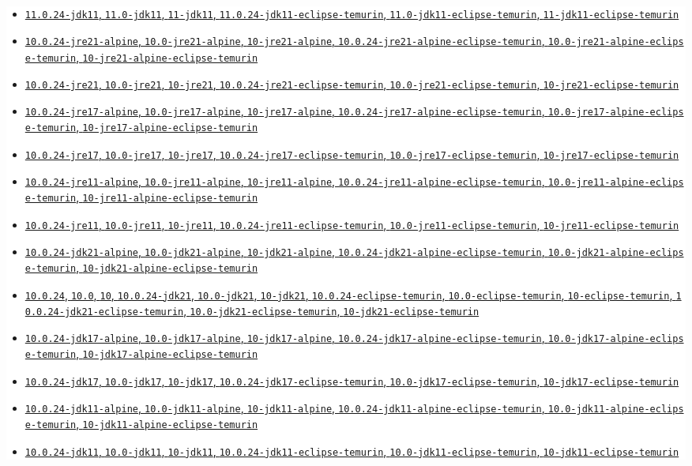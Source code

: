 -	[`11.0.24-jdk11`, `11.0-jdk11`, `11-jdk11`, `11.0.24-jdk11-eclipse-temurin`, `11.0-jdk11-eclipse-temurin`, `11-jdk11-eclipse-temurin`](https://github.com/eclipse/jetty.docker/blob/f705916fcf8ad79097235a944b67d461d2fa3e43/eclipse-temurin/11.0/jdk11/Dockerfile)

-	[`10.0.24-jre21-alpine`, `10.0-jre21-alpine`, `10-jre21-alpine`, `10.0.24-jre21-alpine-eclipse-temurin`, `10.0-jre21-alpine-eclipse-temurin`, `10-jre21-alpine-eclipse-temurin`](https://github.com/eclipse/jetty.docker/blob/f705916fcf8ad79097235a944b67d461d2fa3e43/eclipse-temurin/10.0/jre21-alpine/Dockerfile)

-	[`10.0.24-jre21`, `10.0-jre21`, `10-jre21`, `10.0.24-jre21-eclipse-temurin`, `10.0-jre21-eclipse-temurin`, `10-jre21-eclipse-temurin`](https://github.com/eclipse/jetty.docker/blob/f705916fcf8ad79097235a944b67d461d2fa3e43/eclipse-temurin/10.0/jre21/Dockerfile)

-	[`10.0.24-jre17-alpine`, `10.0-jre17-alpine`, `10-jre17-alpine`, `10.0.24-jre17-alpine-eclipse-temurin`, `10.0-jre17-alpine-eclipse-temurin`, `10-jre17-alpine-eclipse-temurin`](https://github.com/eclipse/jetty.docker/blob/f705916fcf8ad79097235a944b67d461d2fa3e43/eclipse-temurin/10.0/jre17-alpine/Dockerfile)

-	[`10.0.24-jre17`, `10.0-jre17`, `10-jre17`, `10.0.24-jre17-eclipse-temurin`, `10.0-jre17-eclipse-temurin`, `10-jre17-eclipse-temurin`](https://github.com/eclipse/jetty.docker/blob/f705916fcf8ad79097235a944b67d461d2fa3e43/eclipse-temurin/10.0/jre17/Dockerfile)

-	[`10.0.24-jre11-alpine`, `10.0-jre11-alpine`, `10-jre11-alpine`, `10.0.24-jre11-alpine-eclipse-temurin`, `10.0-jre11-alpine-eclipse-temurin`, `10-jre11-alpine-eclipse-temurin`](https://github.com/eclipse/jetty.docker/blob/f705916fcf8ad79097235a944b67d461d2fa3e43/eclipse-temurin/10.0/jre11-alpine/Dockerfile)

-	[`10.0.24-jre11`, `10.0-jre11`, `10-jre11`, `10.0.24-jre11-eclipse-temurin`, `10.0-jre11-eclipse-temurin`, `10-jre11-eclipse-temurin`](https://github.com/eclipse/jetty.docker/blob/f705916fcf8ad79097235a944b67d461d2fa3e43/eclipse-temurin/10.0/jre11/Dockerfile)

-	[`10.0.24-jdk21-alpine`, `10.0-jdk21-alpine`, `10-jdk21-alpine`, `10.0.24-jdk21-alpine-eclipse-temurin`, `10.0-jdk21-alpine-eclipse-temurin`, `10-jdk21-alpine-eclipse-temurin`](https://github.com/eclipse/jetty.docker/blob/f705916fcf8ad79097235a944b67d461d2fa3e43/eclipse-temurin/10.0/jdk21-alpine/Dockerfile)

-	[`10.0.24`, `10.0`, `10`, `10.0.24-jdk21`, `10.0-jdk21`, `10-jdk21`, `10.0.24-eclipse-temurin`, `10.0-eclipse-temurin`, `10-eclipse-temurin`, `10.0.24-jdk21-eclipse-temurin`, `10.0-jdk21-eclipse-temurin`, `10-jdk21-eclipse-temurin`](https://github.com/eclipse/jetty.docker/blob/f705916fcf8ad79097235a944b67d461d2fa3e43/eclipse-temurin/10.0/jdk21/Dockerfile)

-	[`10.0.24-jdk17-alpine`, `10.0-jdk17-alpine`, `10-jdk17-alpine`, `10.0.24-jdk17-alpine-eclipse-temurin`, `10.0-jdk17-alpine-eclipse-temurin`, `10-jdk17-alpine-eclipse-temurin`](https://github.com/eclipse/jetty.docker/blob/f705916fcf8ad79097235a944b67d461d2fa3e43/eclipse-temurin/10.0/jdk17-alpine/Dockerfile)

-	[`10.0.24-jdk17`, `10.0-jdk17`, `10-jdk17`, `10.0.24-jdk17-eclipse-temurin`, `10.0-jdk17-eclipse-temurin`, `10-jdk17-eclipse-temurin`](https://github.com/eclipse/jetty.docker/blob/f705916fcf8ad79097235a944b67d461d2fa3e43/eclipse-temurin/10.0/jdk17/Dockerfile)

-	[`10.0.24-jdk11-alpine`, `10.0-jdk11-alpine`, `10-jdk11-alpine`, `10.0.24-jdk11-alpine-eclipse-temurin`, `10.0-jdk11-alpine-eclipse-temurin`, `10-jdk11-alpine-eclipse-temurin`](https://github.com/eclipse/jetty.docker/blob/f705916fcf8ad79097235a944b67d461d2fa3e43/eclipse-temurin/10.0/jdk11-alpine/Dockerfile)

-	[`10.0.24-jdk11`, `10.0-jdk11`, `10-jdk11`, `10.0.24-jdk11-eclipse-temurin`, `10.0-jdk11-eclipse-temurin`, `10-jdk11-eclipse-temurin`](https://github.com/eclipse/jetty.docker/blob/f705916fcf8ad79097235a944b67d461d2fa3e43/eclipse-temurin/10.0/jdk11/Dockerfile)
